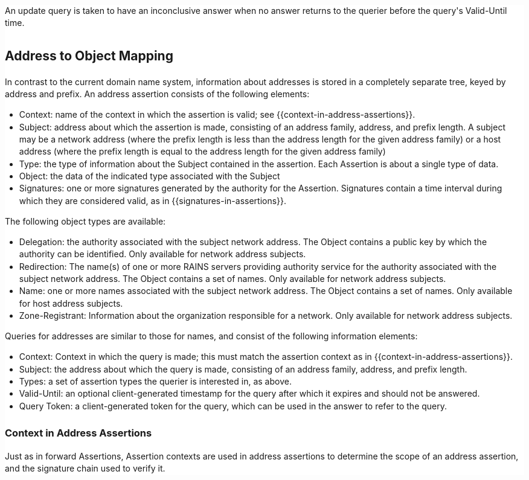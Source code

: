 An update query is taken to have an inconclusive answer when no answer returns
to the querier before the query's Valid-Until time.

## Address to Object Mapping

In contrast to the current domain name system, information about addresses is
stored in a completely separate tree, keyed by address and prefix. An address
assertion consists of the following elements:

- Context: name of the context in which the assertion is valid;
  see {{context-in-address-assertions}}.
- Subject: address about which the assertion is made, consisting of an address
  family, address, and prefix length. A subject may be a network address (where
  the prefix length is less than the address length for the given address
  family) or a host address (where the prefix length is equal to the address
  length for the given address family)
- Type: the type of information about the Subject contained in the assertion.
  Each Assertion is about a single type of data.
- Object: the data of the indicated type associated with the Subject
- Signatures: one or more signatures generated by the authority for the
  Assertion. Signatures contain a time interval during which they are considered
  valid, as in {{signatures-in-assertions}}.

The following object types are available:

- Delegation: the authority associated with the subject network address. The
  Object contains a public key by which the authority can be identified. Only
  available for network address subjects.
- Redirection: The name(s) of one or more RAINS servers providing authority
  service for the authority associated with the subject network address. The
  Object contains a set of names. Only available for network address subjects.
- Name: one or more names associated with the subject network address.
  The Object contains a set of names. Only available for host address subjects.
- Zone-Registrant: Information about the organization responsible for a network.
  Only available for network address subjects.

Queries for addresses are similar to those for names, and consist of the following information elements:

- Context: Context in which the query is made; this must match the assertion
  context as in {{context-in-address-assertions}}.
- Subject: the address about which the query is made, consisting of an address
  family, address, and prefix length.
- Types: a set of assertion types the querier is interested in, as above.
- Valid-Until: an optional client-generated timestamp for the query after which
  it expires and should not be answered.
- Query Token: a client-generated token for the query, which can be used
  in the answer to refer to the query.

### Context in Address Assertions

Just as in forward Assertions, Assertion contexts are used in address
assertions to determine the scope of an address assertion, and the signature
chain used to verify it.
